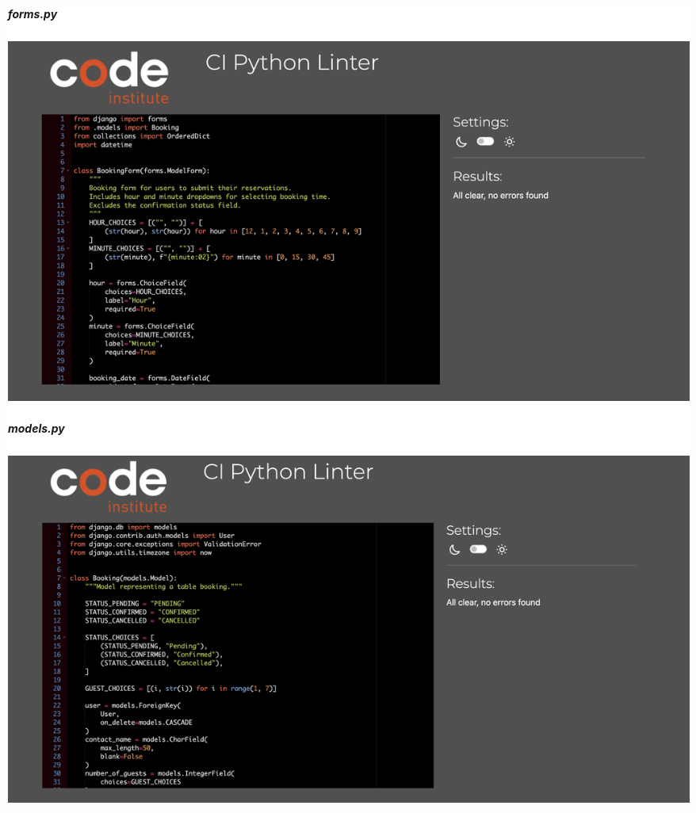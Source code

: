 ##### forms.py
![Python Validation Report](documentation/validation/bformspy.png)

##### models.py
![Python Validation Report](documentation/validation/bmodelspy.png)
